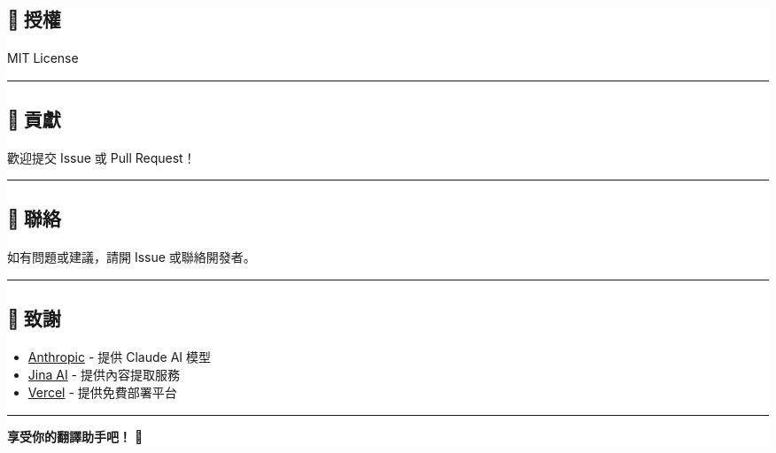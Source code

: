 
## 📄 授權

MIT License

---

## 🤝 貢獻

歡迎提交 Issue 或 Pull Request！

---

## 📮 聯絡

如有問題或建議，請開 Issue 或聯絡開發者。

---

## 🎉 致謝

- [Anthropic](https://www.anthropic.com/) - 提供 Claude AI 模型
- [Jina AI](https://jina.ai/) - 提供內容提取服務
- [Vercel](https://vercel.com/) - 提供免費部署平台

---

**享受你的翻譯助手吧！** 🚀
